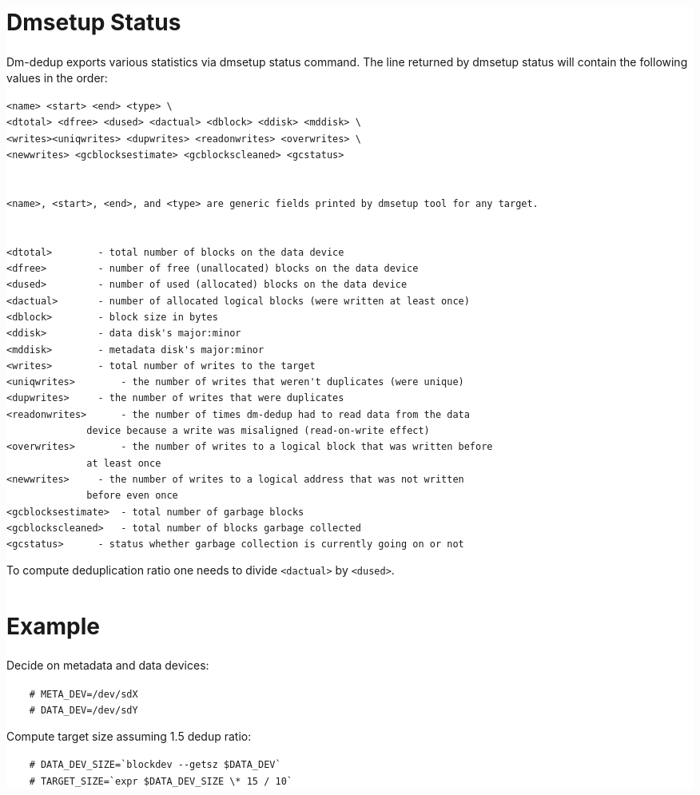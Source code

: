 
Dmsetup Status
==========


Dm-dedup exports various statistics via dmsetup status command. The line returned by dmsetup status will contain the following values in the order:

```
<name> <start> <end> <type> \
<dtotal> <dfree> <dused> <dactual> <dblock> <ddisk> <mddisk> \
<writes><uniqwrites> <dupwrites> <readonwrites> <overwrites> \
<newwrites> <gcblocksestimate> <gcblockscleaned> <gcstatus>


<name>, <start>, <end>, and <type> are generic fields printed by dmsetup tool for any target.


<dtotal>		- total number of blocks on the data device
<dfree>			- number of free (unallocated) blocks on the data device
<dused>			- number of used (allocated) blocks on the data device
<dactual>		- number of allocated logical blocks (were written at least once)
<dblock>		- block size in bytes
<ddisk>			- data disk's major:minor
<mddisk>		- metadata disk's major:minor
<writes>		- total number of writes to the target
<uniqwrites>		- the number of writes that weren't duplicates (were unique)
<dupwrites>		- the number of writes that were duplicates
<readonwrites>		- the number of times dm-dedup had to read data from the data
			  device because a write was misaligned (read-on-write effect)
<overwrites>		- the number of writes to a logical block that was written before
			  at least once
<newwrites>		- the number of writes to a logical address that was not written 
			  before even once
<gcblocksestimate>	- total number of garbage blocks
<gcblockscleaned>	- total number of blocks garbage collected        
<gcstatus>		- status whether garbage collection is currently going on or not
```
To compute deduplication ratio one needs to divide `<dactual>` by `<dused>`.


Example
======


Decide on metadata and data devices:
```
	# META_DEV=/dev/sdX
	# DATA_DEV=/dev/sdY
```


Compute target size assuming 1.5 dedup ratio:
```
	# DATA_DEV_SIZE=`blockdev --getsz $DATA_DEV`
	# TARGET_SIZE=`expr $DATA_DEV_SIZE \* 15 / 10`
```
